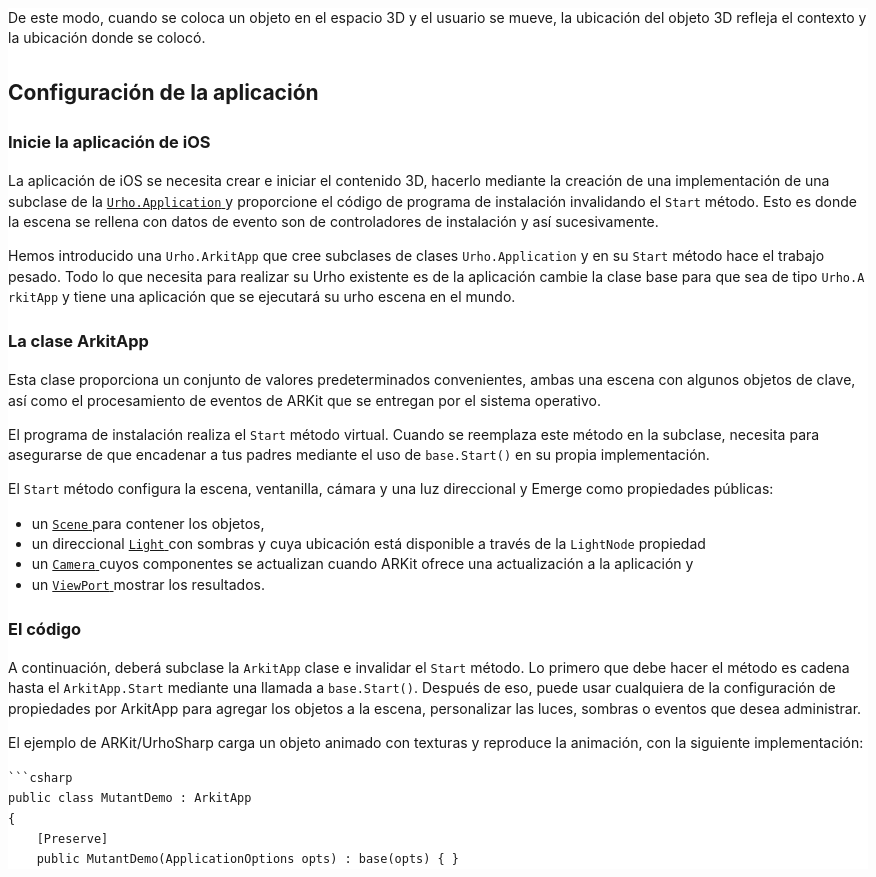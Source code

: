 De este modo, cuando se coloca un objeto en el espacio 3D y el usuario se mueve, la ubicación del objeto 3D refleja el contexto y la ubicación donde se colocó.

## <a name="setting-up-your-application"></a>Configuración de la aplicación

### <a name="ios-application-launch"></a>Inicie la aplicación de iOS

La aplicación de iOS se necesita crear e iniciar el contenido 3D, hacerlo mediante la creación de una implementación de una subclase de la [ `Urho.Application` ](https://developer.xamarin.com/api/type/Urho.Application/) y proporcione el código de programa de instalación invalidando el `Start` método.  Esto es donde la escena se rellena con datos de evento son de controladores de instalación y así sucesivamente.

Hemos introducido una `Urho.ArkitApp` que cree subclases de clases `Urho.Application` y en su `Start` método hace el trabajo pesado.   Todo lo que necesita para realizar su Urho existente es de la aplicación cambie la clase base para que sea de tipo `Urho.ArkitApp` y tiene una aplicación que se ejecutará su urho escena en el mundo.

### <a name="the-arkitapp-class"></a>La clase ArkitApp

Esta clase proporciona un conjunto de valores predeterminados convenientes, ambas una escena con algunos objetos de clave, así como el procesamiento de eventos de ARKit que se entregan por el sistema operativo.

El programa de instalación realiza el `Start` método virtual.   Cuando se reemplaza este método en la subclase, necesita para asegurarse de que encadenar a tus padres mediante el uso de `base.Start()` en su propia implementación.

El `Start` método configura la escena, ventanilla, cámara y una luz direccional y Emerge como propiedades públicas:

- un [ `Scene` ](https://developer.xamarin.com/api/type/Urho.Scene/) para contener los objetos,
- un direccional [ `Light` ](https://developer.xamarin.com/api/type/Urho.Light/) con sombras y cuya ubicación está disponible a través de la `LightNode` propiedad
- un [ `Camera` ](https://developer.xamarin.com/api/type/Urho.Camera/) cuyos componentes se actualizan cuando ARKit ofrece una actualización a la aplicación y
- un [ `ViewPort` ](https://developer.xamarin.com/api/type/Urho.Viewport/) mostrar los resultados.


### <a name="your-code"></a>El código

A continuación, deberá subclase la `ArkitApp` clase e invalidar el `Start` método.   Lo primero que debe hacer el método es cadena hasta el `ArkitApp.Start` mediante una llamada a `base.Start()`.  Después de eso, puede usar cualquiera de la configuración de propiedades por ArkitApp para agregar los objetos a la escena, personalizar las luces, sombras o eventos que desea administrar.

El ejemplo de ARKit/UrhoSharp carga un objeto animado con texturas y reproduce la animación, con la siguiente implementación:

    ```csharp
    public class MutantDemo : ArkitApp
    {
        [Preserve]
        public MutantDemo(ApplicationOptions opts) : base(opts) { }
